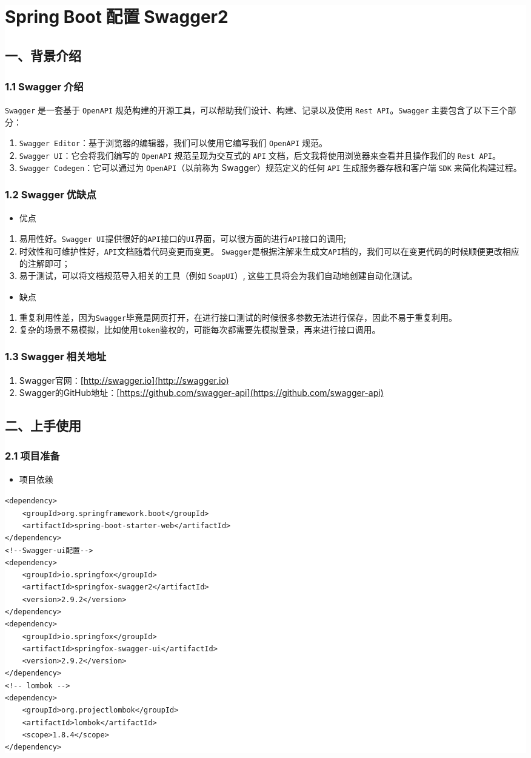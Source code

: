 # Spring Boot 配置 Swagger2

## 一、背景介绍

### 1.1 Swagger 介绍

`Swagger` 是一套基于 `OpenAPI` 规范构建的开源工具，可以帮助我们设计、构建、记录以及使用 `Rest API`。`Swagger` 主要包含了以下三个部分：

1. `Swagger Editor`：基于浏览器的编辑器，我们可以使用它编写我们 `OpenAPI` 规范。
1. `Swagger UI`：它会将我们编写的 `OpenAPI` 规范呈现为交互式的 `API` 文档，后文我将使用浏览器来查看并且操作我们的 `Rest API`。
1. `Swagger Codegen`：它可以通过为 `OpenAPI`（以前称为 Swagger）规范定义的任何 `API` 生成服务器存根和客户端 `SDK` 来简化构建过程。


### 1.2 Swagger 优缺点

* 优点

1. 易用性好。`Swagger UI`提供很好的`API`接口的`UI`界面，可以很方面的进行`API`接口的调用;
1. 时效性和可维护性好，`API`文档随着代码变更而变更。 `Swagger`是根据注解来生成文`API`档的，我们可以在变更代码的时候顺便更改相应的注解即可；
1. 易于测试，可以将文档规范导入相关的工具（例如 `SoapUI`）, 这些工具将会为我们自动地创建自动化测试。

* 缺点

1. 重复利用性差，因为`Swagger`毕竟是网页打开，在进行接口测试的时候很多参数无法进行保存，因此不易于重复利用。
1. 复杂的场景不易模拟，比如使用`token`鉴权的，可能每次都需要先模拟登录，再来进行接口调用。


### 1.3 Swagger 相关地址

1. Swagger官网：[http://swagger.io](http://swagger.io)
1. Swagger的GitHub地址：[https://github.com/swagger-api](https://github.com/swagger-api)

## 二、上手使用

### 2.1 项目准备

* 项目依赖

```pom
<dependency>
    <groupId>org.springframework.boot</groupId>
    <artifactId>spring-boot-starter-web</artifactId>
</dependency>
<!--Swagger-ui配置-->
<dependency>
    <groupId>io.springfox</groupId>
    <artifactId>springfox-swagger2</artifactId>
    <version>2.9.2</version>
</dependency>
<dependency>
    <groupId>io.springfox</groupId>
    <artifactId>springfox-swagger-ui</artifactId>
    <version>2.9.2</version>
</dependency>
<!-- lombok -->
<dependency>
    <groupId>org.projectlombok</groupId>
    <artifactId>lombok</artifactId>
    <scope>1.8.4</scope>
</dependency>
```
